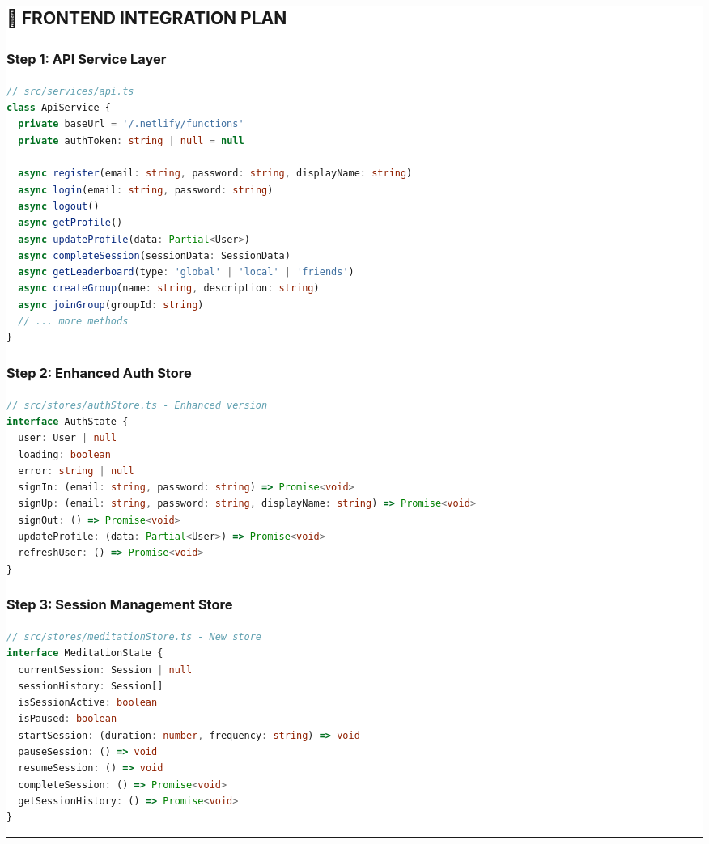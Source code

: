 
## 🔄 **FRONTEND INTEGRATION PLAN**

### **Step 1: API Service Layer**
```typescript
// src/services/api.ts
class ApiService {
  private baseUrl = '/.netlify/functions'
  private authToken: string | null = null

  async register(email: string, password: string, displayName: string)
  async login(email: string, password: string)
  async logout()
  async getProfile()
  async updateProfile(data: Partial<User>)
  async completeSession(sessionData: SessionData)
  async getLeaderboard(type: 'global' | 'local' | 'friends')
  async createGroup(name: string, description: string)
  async joinGroup(groupId: string)
  // ... more methods
}
```

### **Step 2: Enhanced Auth Store**
```typescript
// src/stores/authStore.ts - Enhanced version
interface AuthState {
  user: User | null
  loading: boolean
  error: string | null
  signIn: (email: string, password: string) => Promise<void>
  signUp: (email: string, password: string, displayName: string) => Promise<void>
  signOut: () => Promise<void>
  updateProfile: (data: Partial<User>) => Promise<void>
  refreshUser: () => Promise<void>
}
```

### **Step 3: Session Management Store**
```typescript
// src/stores/meditationStore.ts - New store
interface MeditationState {
  currentSession: Session | null
  sessionHistory: Session[]
  isSessionActive: boolean
  isPaused: boolean
  startSession: (duration: number, frequency: string) => void
  pauseSession: () => void
  resumeSession: () => void
  completeSession: () => Promise<void>
  getSessionHistory: () => Promise<void>
}
```

---
